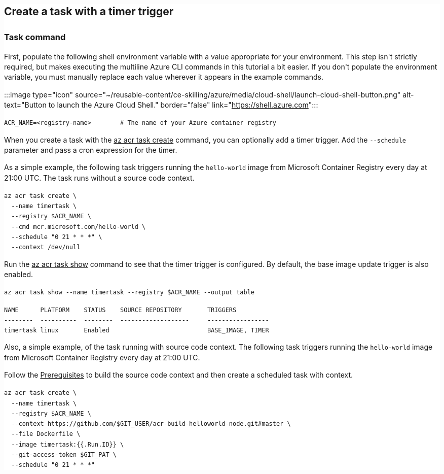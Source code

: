 ## Create a task with a timer trigger

### Task command

First, populate the following shell environment variable with a value appropriate for your environment. This step isn't strictly required, but makes executing the multiline Azure CLI commands in this tutorial a bit easier. If you don't populate the environment variable, you must manually replace each value wherever it appears in the example commands.

:::image type="icon" source="~/reusable-content/ce-skilling/azure/media/cloud-shell/launch-cloud-shell-button.png" alt-text="Button to launch the Azure Cloud Shell." border="false" link="https://shell.azure.com":::

```console
ACR_NAME=<registry-name>        # The name of your Azure container registry
```

When you create a task with the [az acr task create][az-acr-task-create] command, you can optionally add a timer trigger. Add the `--schedule` parameter and pass a cron expression for the timer.

As a simple example, the following task triggers running the `hello-world` image from Microsoft Container Registry every day at 21:00 UTC. The task runs without a source code context.

```azurecli
az acr task create \
  --name timertask \
  --registry $ACR_NAME \
  --cmd mcr.microsoft.com/hello-world \
  --schedule "0 21 * * *" \
  --context /dev/null
```

Run the [az acr task show][az-acr-task-show] command to see that the timer trigger is configured. By default, the base image update trigger is also enabled.

```azurecli
az acr task show --name timertask --registry $ACR_NAME --output table
```

```output
NAME      PLATFORM    STATUS    SOURCE REPOSITORY       TRIGGERS
--------  ----------  --------  -------------------     -----------------
timertask linux       Enabled                           BASE_IMAGE, TIMER
```


Also, a simple example, of the task running with source code context. The following task triggers running the `hello-world` image from Microsoft Container Registry every day at 21:00 UTC. 

Follow the [Prerequisites](./container-registry-tutorial-quick-task.md#prerequisites) to build the source code context and then create a scheduled task with context.
 
```azurecli
az acr task create \
  --name timertask \
  --registry $ACR_NAME \
  --context https://github.com/$GIT_USER/acr-build-helloworld-node.git#master \
  --file Dockerfile \
  --image timertask:{{.Run.ID}} \
  --git-access-token $GIT_PAT \
  --schedule "0 21 * * *"
```


[task-examples]: https://github.com/Azure-Samples/acr-tasks
[az-acr-task-create]: /cli/azure/acr/task#az_acr_task_create
[az-acr-task-show]: /cli/azure/acr/task#az_acr_task_show
[az-acr-task-list-runs]: /cli/azure/acr/task#az_acr_task_list_runs
[az-acr-task-timer]: /cli/azure/acr/task/timer
[az-acr-task-timer-add]: /cli/azure/acr/task/timer#az_acr_task_timer_add
[az-acr-task-timer-remove]: /cli/azure/acr/task/timer#az_acr_task_timer_remove
[az-acr-task-timer-list]: /cli/azure/acr/task/timer#az_acr_task_timer_list
[az-acr-task-timer-update]: /cli/azure/acr/task/timer#az_acr_task_timer_update
[az-acr-task-run]: /cli/azure/acr/task#az_acr_task_run
[az-acr-task]: /cli/azure/acr/task
[azure-cli-install]: /cli/azure/install-azure-cli